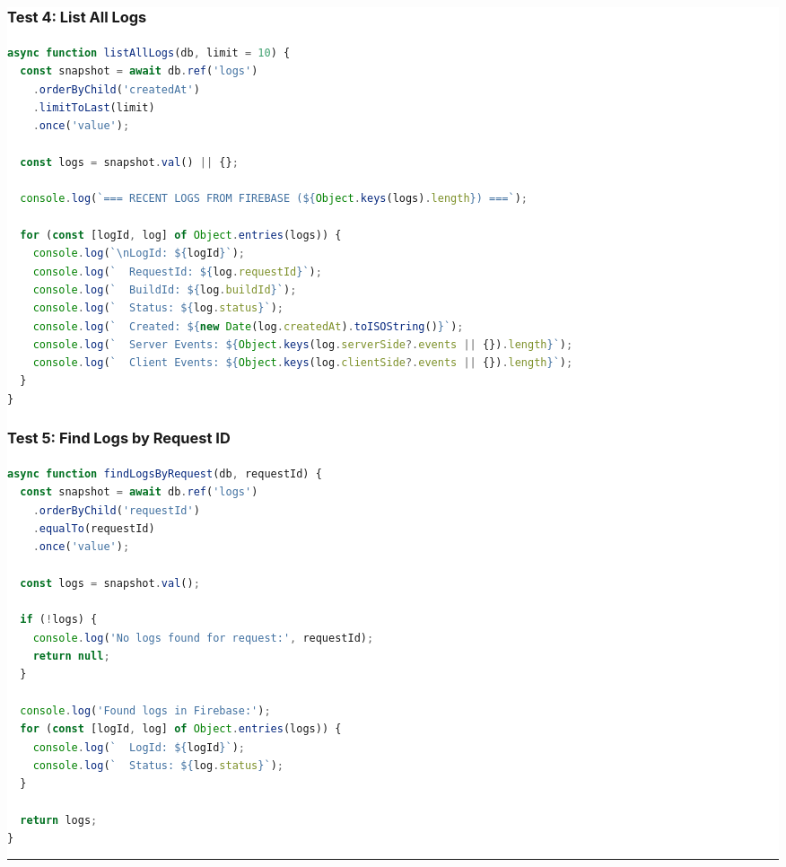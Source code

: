 ### Test 4: List All Logs

```javascript
async function listAllLogs(db, limit = 10) {
  const snapshot = await db.ref('logs')
    .orderByChild('createdAt')
    .limitToLast(limit)
    .once('value');
  
  const logs = snapshot.val() || {};
  
  console.log(`=== RECENT LOGS FROM FIREBASE (${Object.keys(logs).length}) ===`);
  
  for (const [logId, log] of Object.entries(logs)) {
    console.log(`\nLogId: ${logId}`);
    console.log(`  RequestId: ${log.requestId}`);
    console.log(`  BuildId: ${log.buildId}`);
    console.log(`  Status: ${log.status}`);
    console.log(`  Created: ${new Date(log.createdAt).toISOString()}`);
    console.log(`  Server Events: ${Object.keys(log.serverSide?.events || {}).length}`);
    console.log(`  Client Events: ${Object.keys(log.clientSide?.events || {}).length}`);
  }
}
```

### Test 5: Find Logs by Request ID

```javascript
async function findLogsByRequest(db, requestId) {
  const snapshot = await db.ref('logs')
    .orderByChild('requestId')
    .equalTo(requestId)
    .once('value');
  
  const logs = snapshot.val();
  
  if (!logs) {
    console.log('No logs found for request:', requestId);
    return null;
  }
  
  console.log('Found logs in Firebase:');
  for (const [logId, log] of Object.entries(logs)) {
    console.log(`  LogId: ${logId}`);
    console.log(`  Status: ${log.status}`);
  }
  
  return logs;
}
```



---